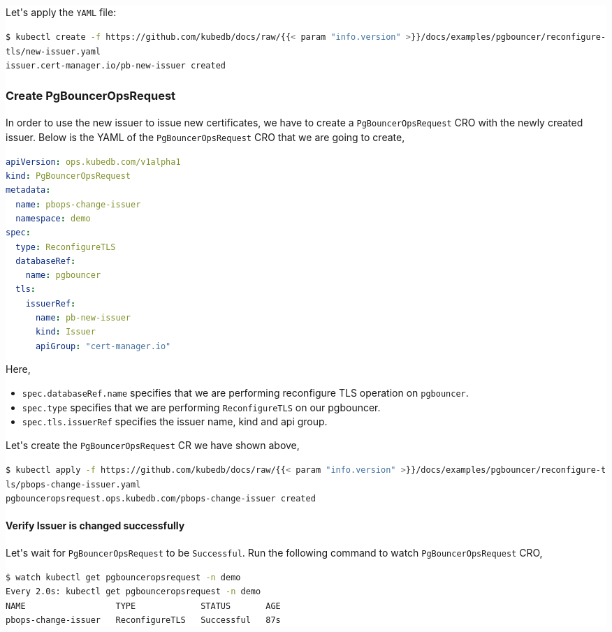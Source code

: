 Let's apply the `YAML` file:

```bash
$ kubectl create -f https://github.com/kubedb/docs/raw/{{< param "info.version" >}}/docs/examples/pgbouncer/reconfigure-tls/new-issuer.yaml
issuer.cert-manager.io/pb-new-issuer created
```

### Create PgBouncerOpsRequest

In order to use the new issuer to issue new certificates, we have to create a `PgBouncerOpsRequest` CRO with the newly created issuer. Below is the YAML of the `PgBouncerOpsRequest` CRO that we are going to create,

```yaml
apiVersion: ops.kubedb.com/v1alpha1
kind: PgBouncerOpsRequest
metadata:
  name: pbops-change-issuer
  namespace: demo
spec:
  type: ReconfigureTLS
  databaseRef:
    name: pgbouncer
  tls:
    issuerRef:
      name: pb-new-issuer
      kind: Issuer
      apiGroup: "cert-manager.io"
```

Here,

- `spec.databaseRef.name` specifies that we are performing reconfigure TLS operation on `pgbouncer`.
- `spec.type` specifies that we are performing `ReconfigureTLS` on our pgbouncer.
- `spec.tls.issuerRef` specifies the issuer name, kind and api group.

Let's create the `PgBouncerOpsRequest` CR we have shown above,

```bash
$ kubectl apply -f https://github.com/kubedb/docs/raw/{{< param "info.version" >}}/docs/examples/pgbouncer/reconfigure-tls/pbops-change-issuer.yaml
pgbounceropsrequest.ops.kubedb.com/pbops-change-issuer created
```

#### Verify Issuer is changed successfully

Let's wait for `PgBouncerOpsRequest` to be `Successful`.  Run the following command to watch `PgBouncerOpsRequest` CRO,

```bash
$ watch kubectl get pgbounceropsrequest -n demo
Every 2.0s: kubectl get pgbounceropsrequest -n demo
NAME                  TYPE             STATUS       AGE
pbops-change-issuer   ReconfigureTLS   Successful   87s
```
